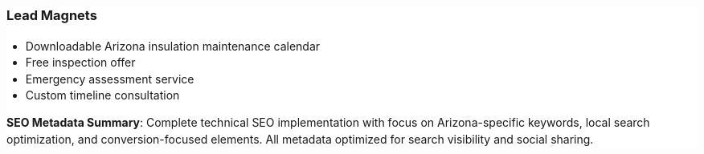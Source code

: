 ### Lead Magnets
- Downloadable Arizona insulation maintenance calendar
- Free inspection offer
- Emergency assessment service
- Custom timeline consultation

**SEO Metadata Summary**: Complete technical SEO implementation with focus on Arizona-specific keywords, local search optimization, and conversion-focused elements. All metadata optimized for search visibility and social sharing.
